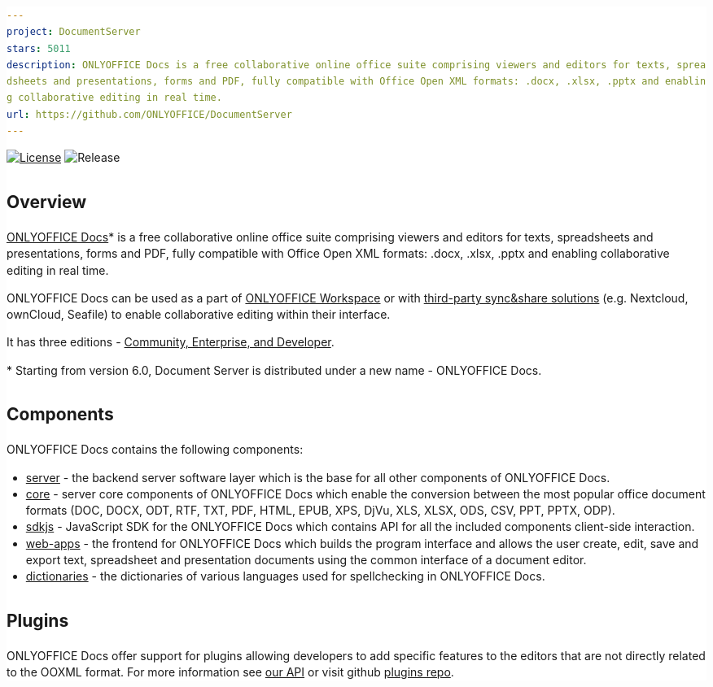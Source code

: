 ```yaml
---
project: DocumentServer
stars: 5011
description: ONLYOFFICE Docs is a free collaborative online office suite comprising viewers and editors for texts, spreadsheets and presentations, forms and PDF, fully compatible with Office Open XML formats: .docx, .xlsx, .pptx and enabling collaborative editing in real time.
url: https://github.com/ONLYOFFICE/DocumentServer
---
```


[![License](https://img.shields.io/badge/License-GNU%20AGPL%20V3-green.svg?style=flat)](https://www.gnu.org/licenses/agpl-3.0.en.html) ![Release](https://img.shields.io/badge/Release-v8.1.1-blue.svg?style=flat)

## Overview

[ONLYOFFICE Docs](https://www.onlyoffice.com/office-suite.aspx?utm_source=github&utm_medium=cpc&utm_campaign=GitHubDS)* is a free collaborative online office suite comprising viewers and editors for texts, spreadsheets and presentations, forms and PDF, fully compatible with Office Open XML formats: .docx, .xlsx, .pptx and enabling collaborative editing in real time.

ONLYOFFICE Docs can be used as a part of [ONLYOFFICE Workspace](https://www.onlyoffice.com/workspace.aspx?utm_source=github&utm_medium=cpc&utm_campaign=GitHubCS) or with [third-party sync&share solutions](https://www.onlyoffice.com/all-connectors.aspx?utm_source=github&utm_medium=cpc&utm_campaign=GitHubDS) (e.g. Nextcloud, ownCloud, Seafile) to enable collaborative editing within their interface.

It has three editions - [Community, Enterprise, and Developer](#onlyoffice-docs-editions). 

\* Starting from version 6.0, Document Server is distributed under a new name - ONLYOFFICE Docs.

## Components

ONLYOFFICE Docs contains the following components:

* [server](https://github.com/ONLYOFFICE/server) - the backend server software layer which is the base for all other components of ONLYOFFICE Docs.
* [core](https://github.com/ONLYOFFICE/core) - server core components of ONLYOFFICE Docs which enable the conversion between the most popular office document formats (DOC, DOCX, ODT, RTF, TXT, PDF, HTML, EPUB, XPS, DjVu, XLS, XLSX, ODS, CSV, PPT, PPTX, ODP).
* [sdkjs](https://github.com/ONLYOFFICE/sdkjs) - JavaScript SDK for the ONLYOFFICE Docs which contains API for all the included components client-side interaction.
* [web-apps](https://github.com/ONLYOFFICE/web-apps) - the frontend for ONLYOFFICE Docs which builds the program interface and allows the user create, edit, save and export text, spreadsheet and presentation documents using the common interface of a document editor.
* [dictionaries](https://github.com/ONLYOFFICE/dictionaries) - the dictionaries of various languages used for spellchecking in ONLYOFFICE Docs.

## Plugins

ONLYOFFICE Docs offer support for plugins allowing developers to add specific features to the editors that are not directly related to the OOXML format. For more information see [our API](https://api.onlyoffice.com/plugin/basic) or visit github [plugins repo](https://github.com/ONLYOFFICE/onlyoffice.github.io).
